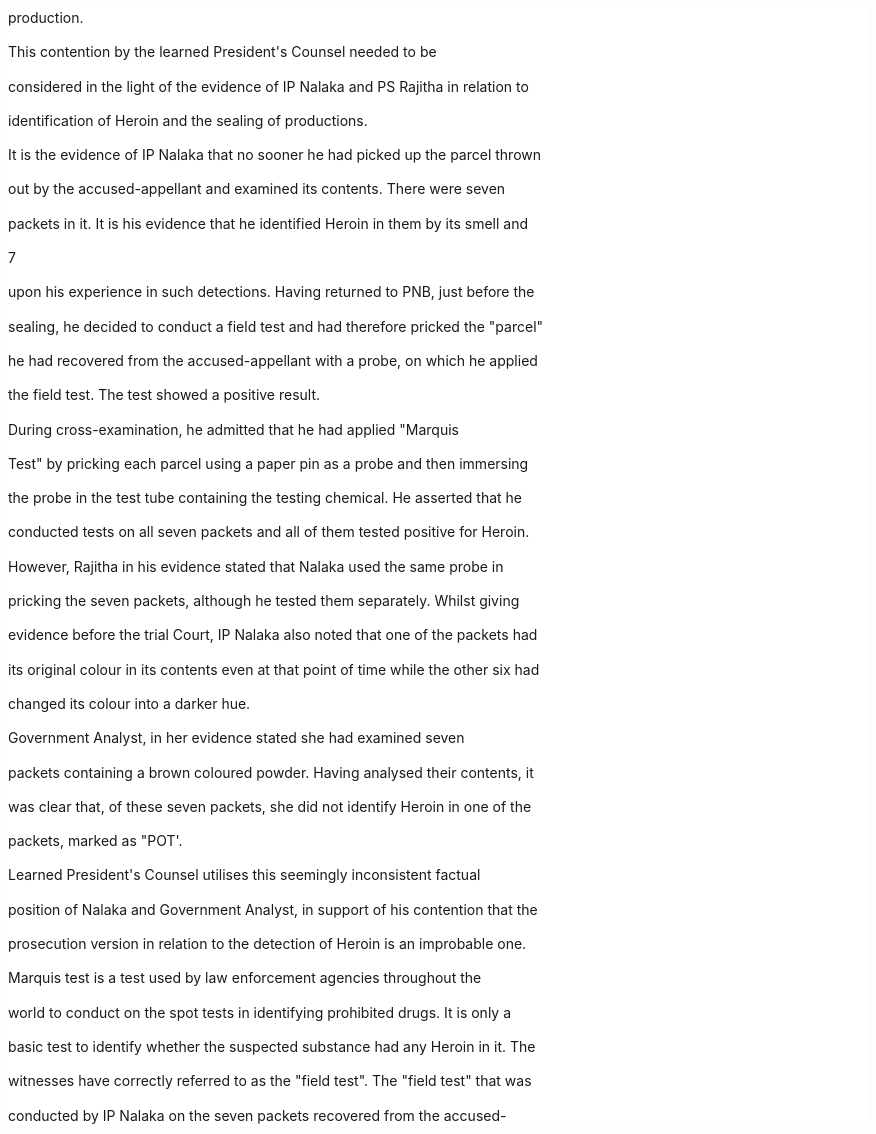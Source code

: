 production.

This contention by the learned President's Counsel needed to be

considered in the light of the evidence of IP Nalaka and PS Rajitha in relation to

identification of Heroin and the sealing of productions.

It is the evidence of IP Nalaka that no sooner he had picked up the parcel thrown

out by the accused-appellant and examined its contents. There were seven

packets in it. It is his evidence that he identified Heroin in them by its smell and

7

upon his experience in such detections. Having returned to PNB, just before the

sealing, he decided to conduct a field test and had therefore pricked the "parcel"

he had recovered from the accused-appellant with a probe, on which he applied

the field test. The test showed a positive result.

During cross-examination, he admitted that he had applied "Marquis

Test" by pricking each parcel using a paper pin as a probe and then immersing

the probe in the test tube containing the testing chemical. He asserted that he

conducted tests on all seven packets and all of them tested positive for Heroin.

However, Rajitha in his evidence stated that Nalaka used the same probe in

pricking the seven packets, although he tested them separately. Whilst giving

evidence before the trial Court, IP Nalaka also noted that one of the packets had

its original colour in its contents even at that point of time while the other six had

changed its colour into a darker hue.

Government Analyst, in her evidence stated she had examined seven

packets containing a brown coloured powder. Having analysed their contents, it

was clear that, of these seven packets, she did not identify Heroin in one of the

packets, marked as "POT'.

Learned President's Counsel utilises this seemingly inconsistent factual

position of Nalaka and Government Analyst, in support of his contention that the

prosecution version in relation to the detection of Heroin is an improbable one.

Marquis test is a test used by law enforcement agencies throughout the

world to conduct on the spot tests in identifying prohibited drugs. It is only a

basic test to identify whether the suspected substance had any Heroin in it. The

witnesses have correctly referred to as the "field test". The "field test" that was

conducted by IP Nalaka on the seven packets recovered from the accused-
